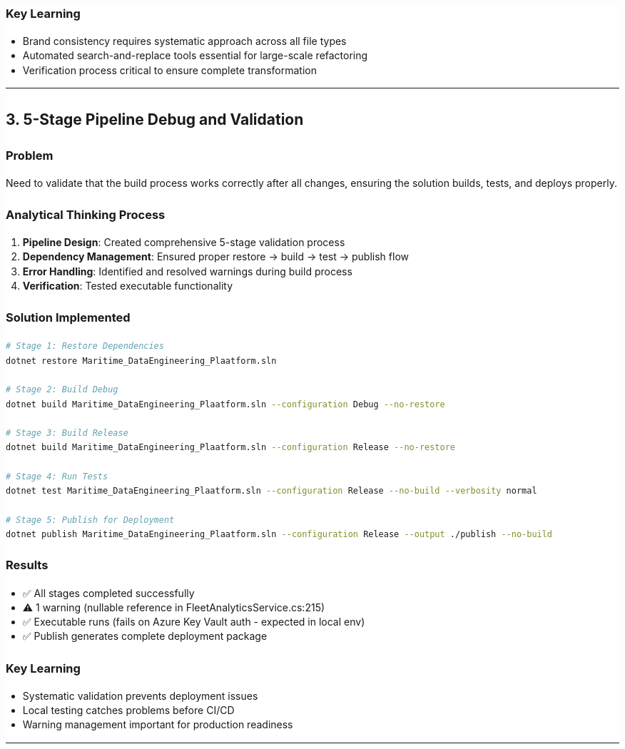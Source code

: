 ### **Key Learning**
- Brand consistency requires systematic approach across all file types
- Automated search-and-replace tools essential for large-scale refactoring
- Verification process critical to ensure complete transformation

---

## 3. **5-Stage Pipeline Debug and Validation**

### **Problem**
Need to validate that the build process works correctly after all changes, ensuring the solution builds, tests, and deploys properly.

### **Analytical Thinking Process**
1. **Pipeline Design**: Created comprehensive 5-stage validation process
2. **Dependency Management**: Ensured proper restore → build → test → publish flow
3. **Error Handling**: Identified and resolved warnings during build process
4. **Verification**: Tested executable functionality

### **Solution Implemented**
```bash
# Stage 1: Restore Dependencies
dotnet restore Maritime_DataEngineering_Plaatform.sln

# Stage 2: Build Debug
dotnet build Maritime_DataEngineering_Plaatform.sln --configuration Debug --no-restore

# Stage 3: Build Release
dotnet build Maritime_DataEngineering_Plaatform.sln --configuration Release --no-restore

# Stage 4: Run Tests
dotnet test Maritime_DataEngineering_Plaatform.sln --configuration Release --no-build --verbosity normal

# Stage 5: Publish for Deployment
dotnet publish Maritime_DataEngineering_Plaatform.sln --configuration Release --output ./publish --no-build
```

### **Results**
- ✅ All stages completed successfully
- ⚠️ 1 warning (nullable reference in FleetAnalyticsService.cs:215)
- ✅ Executable runs (fails on Azure Key Vault auth - expected in local env)
- ✅ Publish generates complete deployment package

### **Key Learning**
- Systematic validation prevents deployment issues
- Local testing catches problems before CI/CD
- Warning management important for production readiness

---
